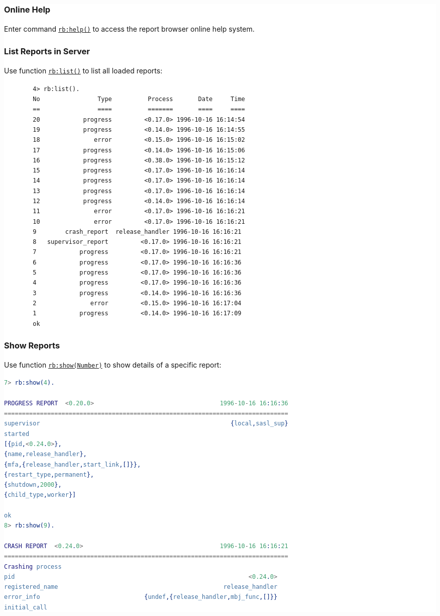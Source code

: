 ### Online Help

Enter command [`rb:help()`](`rb:help/0`) to access the report browser online
help system.

### List Reports in Server

Use function [`rb:list()`](`rb:list/0`) to list all loaded reports:

```text
        4> rb:list().
        No                Type          Process       Date     Time
        ==                ====          =======       ====     ====
        20            progress         <0.17.0> 1996-10-16 16:14:54
        19            progress         <0.14.0> 1996-10-16 16:14:55
        18               error         <0.15.0> 1996-10-16 16:15:02
        17            progress         <0.14.0> 1996-10-16 16:15:06
        16            progress         <0.38.0> 1996-10-16 16:15:12
        15            progress         <0.17.0> 1996-10-16 16:16:14
        14            progress         <0.17.0> 1996-10-16 16:16:14
        13            progress         <0.17.0> 1996-10-16 16:16:14
        12            progress         <0.14.0> 1996-10-16 16:16:14
        11               error         <0.17.0> 1996-10-16 16:16:21
        10               error         <0.17.0> 1996-10-16 16:16:21
        9        crash_report  release_handler 1996-10-16 16:16:21
        8   supervisor_report         <0.17.0> 1996-10-16 16:16:21
        7            progress         <0.17.0> 1996-10-16 16:16:21
        6            progress         <0.17.0> 1996-10-16 16:16:36
        5            progress         <0.17.0> 1996-10-16 16:16:36
        4            progress         <0.17.0> 1996-10-16 16:16:36
        3            progress         <0.14.0> 1996-10-16 16:16:36
        2               error         <0.15.0> 1996-10-16 16:17:04
        1            progress         <0.14.0> 1996-10-16 16:17:09
        ok
```

### Show Reports

Use function [`rb:show(Number)`](`rb:show/1`) to show details of a specific
report:

```erlang
7> rb:show(4).

PROGRESS REPORT  <0.20.0>                                   1996-10-16 16:16:36
===============================================================================
supervisor                                                     {local,sasl_sup}
started
[{pid,<0.24.0>},
{name,release_handler},
{mfa,{release_handler,start_link,[]}},
{restart_type,permanent},
{shutdown,2000},
{child_type,worker}]

ok
8> rb:show(9).

CRASH REPORT  <0.24.0>                                      1996-10-16 16:16:21
===============================================================================
Crashing process
pid                                                                 <0.24.0>
registered_name                                              release_handler
error_info                             {undef,{release_handler,mbj_func,[]}}
initial_call
```
